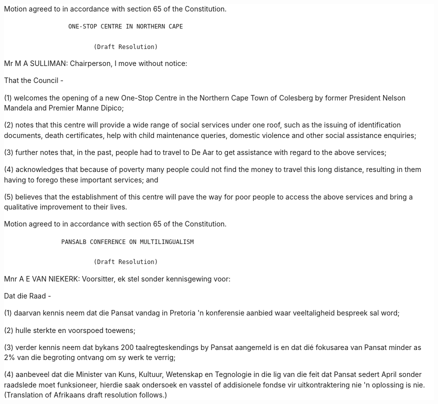 Motion agreed to in accordance with section 65 of the Constitution.

                      ONE-STOP CENTRE IN NORTHERN CAPE

                             (Draft Resolution)

Mr M A SULLIMAN: Chairperson, I move without notice:


  That the Council -


  (1) welcomes the opening of a new One-Stop Centre in  the  Northern  Cape
       Town of Colesberg by former  President  Nelson  Mandela  and  Premier
       Manne Dipico;


  (2) notes that this centre will provide a wide range of  social  services
       under one roof, such as  the  issuing  of  identification  documents,
       death certificates, help with  child  maintenance  queries,  domestic
       violence and other social assistance enquiries;


  (3) further notes that, in the past, people had to travel to  De  Aar  to
       get assistance with regard to the above services;


  (4) acknowledges that because of poverty many people could not  find  the
       money to travel this long  distance,  resulting  in  them  having  to
       forego these important services; and


  (5) believes that the establishment of this centre will pave the way  for
       poor people to access the above  services  and  bring  a  qualitative
       improvement to their lives.

Motion agreed to in accordance with section 65 of the Constitution.

                    PANSALB CONFERENCE ON MULTILINGUALISM

                             (Draft Resolution)

Mnr A E VAN NIEKERK: Voorsitter, ek stel sonder kennisgewing voor:


  Dat die Raad -


  (1) daarvan kennis neem dat die Pansat vandag in Pretoria 'n  konferensie
       aanbied waar veeltaligheid bespreek sal word;


  (2) hulle sterkte en voorspoed toewens;


  (3) verder kennis  neem  dat  bykans  200  taalregteskendings  by  Pansat
       aangemeld is en dat dié fokusarea van Pansat minder  as  2%  van  die
       begroting ontvang om sy werk te verrig;


  (4) aanbeveel dat die Minister van Kuns, Kultuur, Wetenskap en Tegnologie
       in die lig van die feit dat Pansat sedert April sonder raadslede moet
       funksioneer, hierdie saak ondersoek en vasstel of addisionele  fondse
       vir uitkontraktering nie 'n oplossing is nie.
(Translation of Afrikaans draft resolution follows.)
